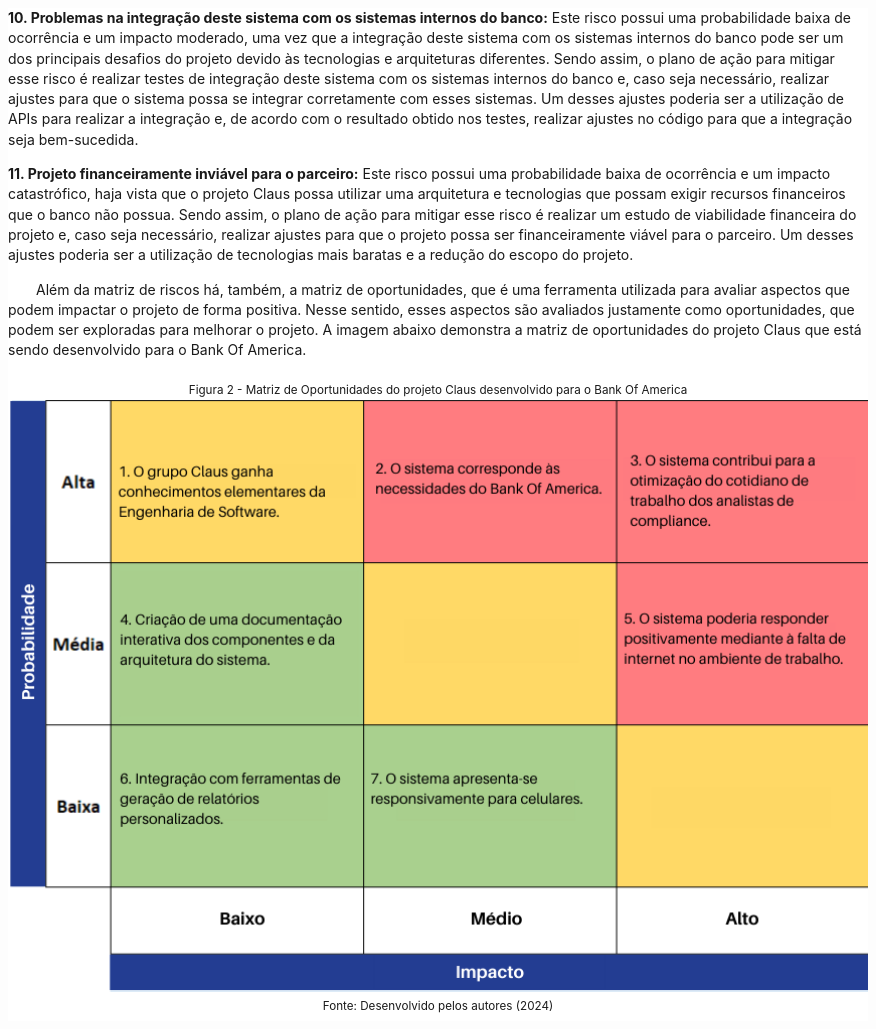 **10. Problemas na integração deste sistema com os sistemas internos do banco:** Este risco possui uma probabilidade baixa de ocorrência e um impacto moderado, uma vez que a integração deste sistema com os sistemas internos do banco pode ser um dos principais desafios do projeto devido às tecnologias e arquiteturas diferentes. Sendo assim, o plano de ação para mitigar esse risco é realizar testes de integração deste sistema com os sistemas internos do banco e, caso seja necessário, realizar ajustes para que o sistema possa se integrar corretamente com esses sistemas. Um desses ajustes poderia ser a utilização de APIs para realizar a integração e, de acordo com o resultado obtido nos testes, realizar ajustes no código para que a integração seja bem-sucedida.

**11. Projeto financeiramente inviável para o parceiro:** Este risco possui uma probabilidade baixa de ocorrência e um impacto catastrófico, haja vista que o projeto Claus possa utilizar uma arquitetura e tecnologias que possam exigir recursos financeiros que o banco não possua. Sendo assim, o plano de ação para mitigar esse risco é realizar um estudo de viabilidade financeira do projeto e, caso seja necessário, realizar ajustes para que o projeto possa ser financeiramente viável para o parceiro. Um desses ajustes poderia ser a utilização de tecnologias mais baratas e a redução do escopo do projeto.

&emsp;&emsp;Além da matriz de riscos há, também, a matriz de oportunidades, que é uma ferramenta utilizada para avaliar aspectos que podem impactar o projeto de forma positiva. Nesse sentido, esses aspectos são avaliados justamente como oportunidades, que podem ser exploradas para melhorar o projeto. A imagem abaixo demonstra a matriz de oportunidades do projeto Claus que está sendo desenvolvido para o Bank Of America.

<div align="center">
  <sub>Figura 2 - Matriz de Oportunidades do projeto Claus desenvolvido para o Bank Of America</sub>
  <img src="./assets/images/matriz-de-oportunidades.png" width="100%">
  <sup>Fonte: Desenvolvido pelos autores (2024)</sup>
</div>
